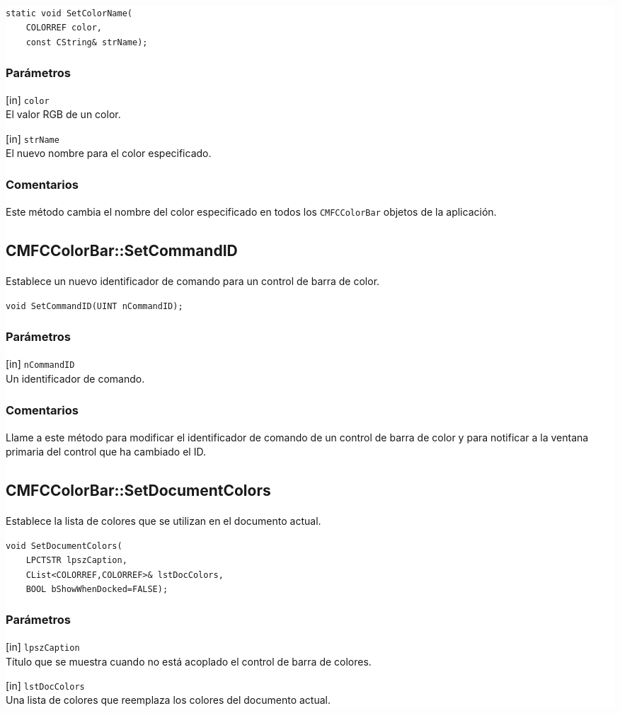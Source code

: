 ```  
static void SetColorName(
    COLORREF color,  
    const CString& strName);
```  
  
### <a name="parameters"></a>Parámetros  
 [in] `color`  
 El valor RGB de un color.  
  
 [in] `strName`  
 El nuevo nombre para el color especificado.  
  
### <a name="remarks"></a>Comentarios  
 Este método cambia el nombre del color especificado en todos los `CMFCColorBar` objetos de la aplicación.  
  
##  <a name="a-namesetcommandida--cmfccolorbarsetcommandid"></a><a name="setcommandid"></a>CMFCColorBar::SetCommandID  
 Establece un nuevo identificador de comando para un control de barra de color.  
  
```  
void SetCommandID(UINT nCommandID);
```  
  
### <a name="parameters"></a>Parámetros  
 [in] `nCommandID`  
 Un identificador de comando.  
  
### <a name="remarks"></a>Comentarios  
 Llame a este método para modificar el identificador de comando de un control de barra de color y para notificar a la ventana primaria del control que ha cambiado el ID.  
  
##  <a name="a-namesetdocumentcolorsa--cmfccolorbarsetdocumentcolors"></a><a name="setdocumentcolors"></a>CMFCColorBar::SetDocumentColors  
 Establece la lista de colores que se utilizan en el documento actual.  
  
```  
void SetDocumentColors(
    LPCTSTR lpszCaption,  
    CList<COLORREF,COLORREF>& lstDocColors,  
    BOOL bShowWhenDocked=FALSE);
```  
  
### <a name="parameters"></a>Parámetros  
 [in] `lpszCaption`  
 Título que se muestra cuando no está acoplado el control de barra de colores.  
  
 [in] `lstDocColors`  
 Una lista de colores que reemplaza los colores del documento actual.  
  